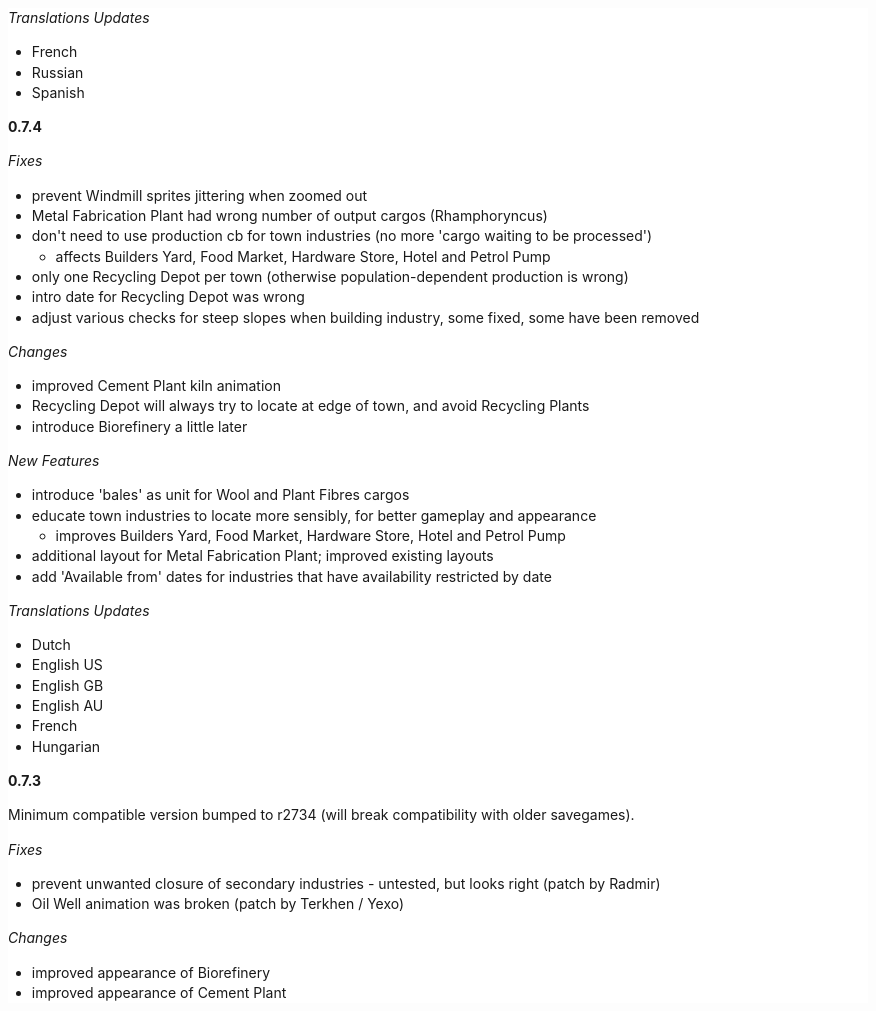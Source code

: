 
*Translations Updates*

- French
- Russian
- Spanish


**0.7.4**


*Fixes*

- prevent Windmill sprites jittering when zoomed out
- Metal Fabrication Plant had wrong number of output cargos (Rhamphoryncus)
- don't need to use production cb for town industries (no more 'cargo waiting to be processed')
	- affects Builders Yard, Food Market, Hardware Store, Hotel and Petrol Pump
- only one Recycling Depot per town (otherwise population-dependent production is wrong)
- intro date for Recycling Depot was wrong
- adjust various checks for steep slopes when building industry, some fixed, some have been removed


*Changes*

- improved Cement Plant kiln animation
- Recycling Depot will always try to locate at edge of town, and avoid Recycling Plants
- introduce Biorefinery a little later


*New Features*

- introduce 'bales' as unit for Wool and Plant Fibres cargos
- educate town industries to locate more sensibly, for better gameplay and appearance
	- improves Builders Yard, Food Market, Hardware Store, Hotel and Petrol Pump
- additional layout for Metal Fabrication Plant; improved existing layouts
- add 'Available from' dates for industries that have availability restricted by date


*Translations Updates*

- Dutch
- English US
- English GB
- English AU
- French
- Hungarian


**0.7.3**

Minimum compatible version bumped to r2734 (will break compatibility with older savegames).


*Fixes*

- prevent unwanted closure of secondary industries - untested, but looks right (patch by Radmir)
- Oil Well animation was broken (patch by Terkhen / Yexo)


*Changes*

- improved appearance of Biorefinery
- improved appearance of Cement Plant

